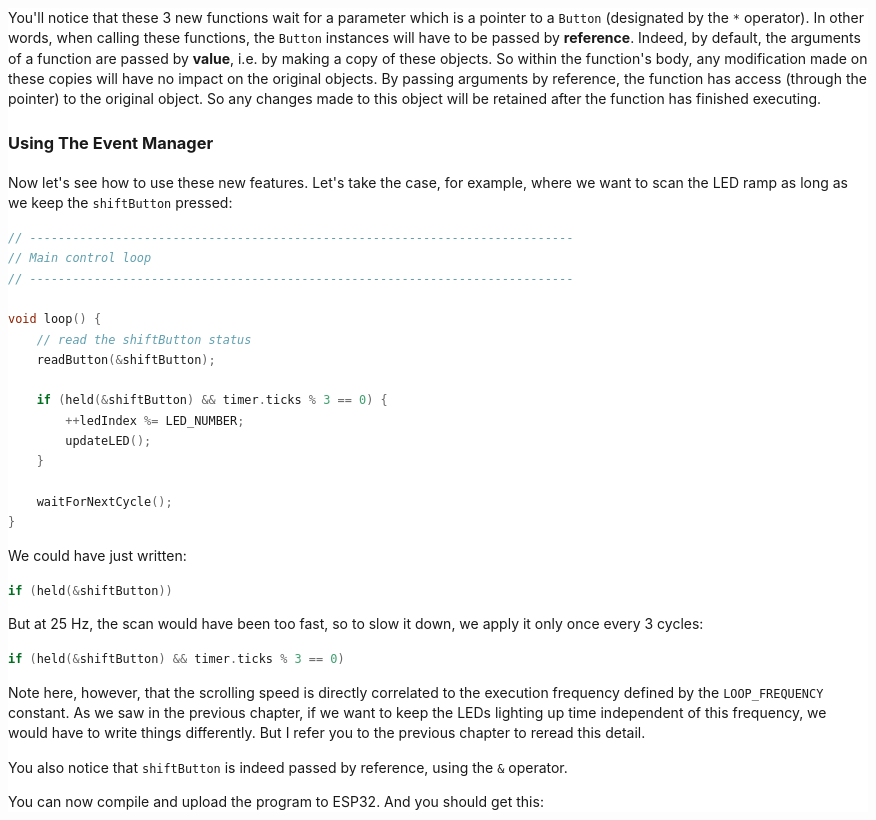 You'll notice that these 3 new functions wait for a parameter which is a pointer to a `Button` (designated by the `*` operator). In other words, when calling these functions, the `Button` instances will have to be passed by **reference**. Indeed, by default, the arguments of a function are passed by **value**, i.e. by making a copy of these objects. So within the function's body, any modification made on these copies will have no impact on the original objects. By passing arguments by reference, the function has access (through the pointer) to the original object. So any changes made to this object will be retained after the function has finished executing.


### Using The Event Manager

Now let's see how to use these new features. Let's take the case, for example, where we want to scan the LED ramp as long as we keep the `shiftButton` pressed:

```cpp
// ----------------------------------------------------------------------------
// Main control loop
// ----------------------------------------------------------------------------

void loop() {
    // read the shiftButton status
    readButton(&shiftButton);

    if (held(&shiftButton) && timer.ticks % 3 == 0) {
        ++ledIndex %= LED_NUMBER;
        updateLED();
    }

    waitForNextCycle();
}
```

We could have just written:

```cpp
if (held(&shiftButton))
```

But at 25 Hz, the scan would have been too fast, so to slow it down, we apply it only once every 3 cycles:

```cpp
if (held(&shiftButton) && timer.ticks % 3 == 0)
```

Note here, however, that the scrolling speed is directly correlated to the execution frequency defined by the `LOOP_FREQUENCY` constant. As we saw in the previous chapter, if we want to keep the LEDs lighting up time independent of this frequency, we would have to write things differently. But I refer you to the previous chapter to reread this detail.

You also notice that `shiftButton` is indeed passed by reference, using the `&` operator.

You can now compile and upload the program to ESP32. And you should get this:

<div class="video-wrapper">
    <video class="video shadow" autoplay muted loop>
    <source src="{{ site. baseurl }}/videos/demo-button-held.mp4" type="video/mp4" />
    Your browser does not support the video tag.
    </video>
</div>
